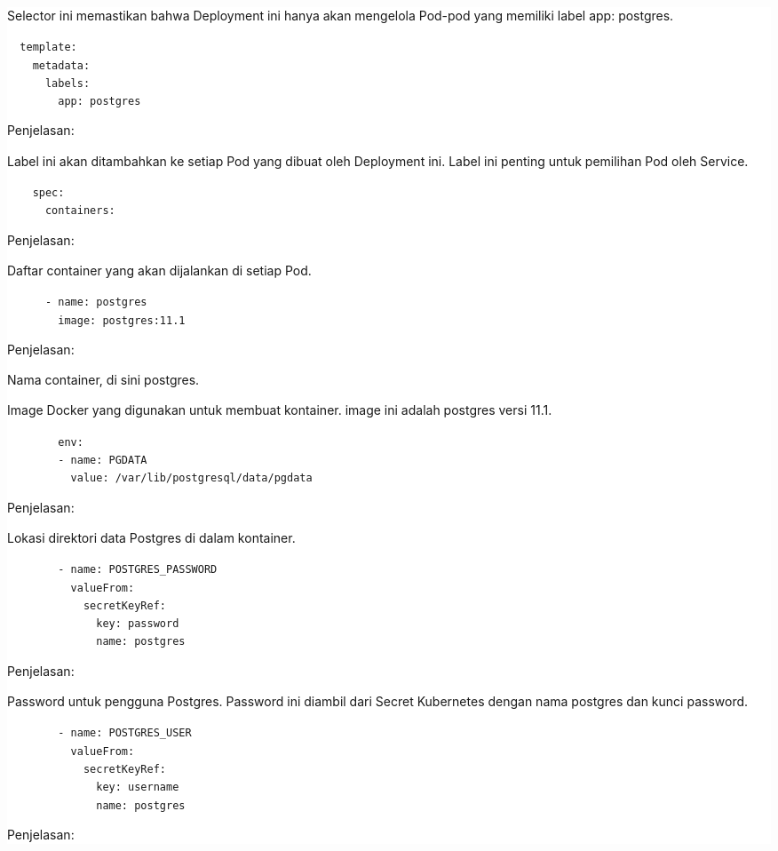 Selector ini memastikan bahwa Deployment ini hanya akan mengelola Pod-pod yang memiliki label app: postgres.

```
  template:
    metadata:
      labels:
        app: postgres
```
Penjelasan:

Label ini akan ditambahkan ke setiap Pod yang dibuat oleh Deployment ini. Label ini penting untuk pemilihan Pod oleh Service.

```
    spec:
      containers:
```
Penjelasan:

Daftar container yang akan dijalankan di setiap Pod.

```
      - name: postgres
        image: postgres:11.1
```
Penjelasan:

Nama container, di sini postgres.

Image Docker yang digunakan untuk membuat kontainer. image ini adalah postgres versi 11.1.

```
        env:
        - name: PGDATA
          value: /var/lib/postgresql/data/pgdata
```
Penjelasan:

Lokasi direktori data Postgres di dalam kontainer.

```
        - name: POSTGRES_PASSWORD
          valueFrom:
            secretKeyRef:
              key: password
              name: postgres
```
Penjelasan:

Password untuk pengguna Postgres. Password ini diambil dari Secret Kubernetes dengan nama postgres dan kunci password.

```
        - name: POSTGRES_USER
          valueFrom:
            secretKeyRef:
              key: username
              name: postgres
```
Penjelasan:
